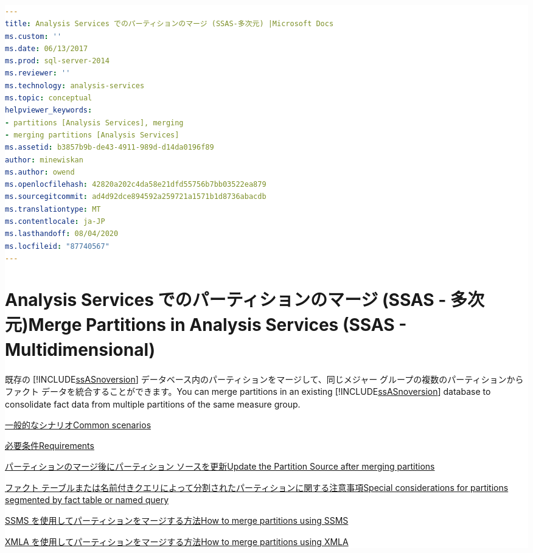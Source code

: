 ```yaml
---
title: Analysis Services でのパーティションのマージ (SSAS-多次元) |Microsoft Docs
ms.custom: ''
ms.date: 06/13/2017
ms.prod: sql-server-2014
ms.reviewer: ''
ms.technology: analysis-services
ms.topic: conceptual
helpviewer_keywords:
- partitions [Analysis Services], merging
- merging partitions [Analysis Services]
ms.assetid: b3857b9b-de43-4911-989d-d14da0196f89
author: minewiskan
ms.author: owend
ms.openlocfilehash: 42820a202c4da58e21dfd55756b7bb03522ea879
ms.sourcegitcommit: ad4d92dce894592a259721a1571b1d8736abacdb
ms.translationtype: MT
ms.contentlocale: ja-JP
ms.lasthandoff: 08/04/2020
ms.locfileid: "87740567"
---
```

# <a name="merge-partitions-in-analysis-services-ssas---multidimensional"></a><span data-ttu-id="9dfcf-102">Analysis Services でのパーティションのマージ (SSAS - 多次元)</span><span class="sxs-lookup"><span data-stu-id="9dfcf-102">Merge Partitions in Analysis Services (SSAS - Multidimensional)</span></span>
  <span data-ttu-id="9dfcf-103">既存の [!INCLUDE[ssASnoversion](../../includes/ssasnoversion-md.md)] データベース内のパーティションをマージして、同じメジャー グループの複数のパーティションからファクト データを統合することができます。</span><span class="sxs-lookup"><span data-stu-id="9dfcf-103">You can merge partitions in an existing [!INCLUDE[ssASnoversion](../../includes/ssasnoversion-md.md)] database to consolidate fact data from multiple partitions of the same measure group.</span></span>  
  
 [<span data-ttu-id="9dfcf-104">一般的なシナリオ</span><span class="sxs-lookup"><span data-stu-id="9dfcf-104">Common scenarios</span></span>](#bkmk_Scenario)  
  
 [<span data-ttu-id="9dfcf-105">必要条件</span><span class="sxs-lookup"><span data-stu-id="9dfcf-105">Requirements</span></span>](#bkmk_prereq)  
  
 [<span data-ttu-id="9dfcf-106">パーティションのマージ後にパーティション ソースを更新</span><span class="sxs-lookup"><span data-stu-id="9dfcf-106">Update the Partition Source after merging partitions</span></span>](#bkmk_Where)  
  
 [<span data-ttu-id="9dfcf-107">ファクト テーブルまたは名前付きクエリによって分割されたパーティションに関する注意事項</span><span class="sxs-lookup"><span data-stu-id="9dfcf-107">Special considerations for partitions segmented by fact table or named query</span></span>](#bkmk_fact)  
  
 [<span data-ttu-id="9dfcf-108">SSMS を使用してパーティションをマージする方法</span><span class="sxs-lookup"><span data-stu-id="9dfcf-108">How to merge partitions using SSMS</span></span>](#bkmk_partitionSSMS)  
  
 [<span data-ttu-id="9dfcf-109">XMLA を使用してパーティションをマージする方法</span><span class="sxs-lookup"><span data-stu-id="9dfcf-109">How to merge partitions using XMLA</span></span>](#bkmk_partitionsXMLA)  
  